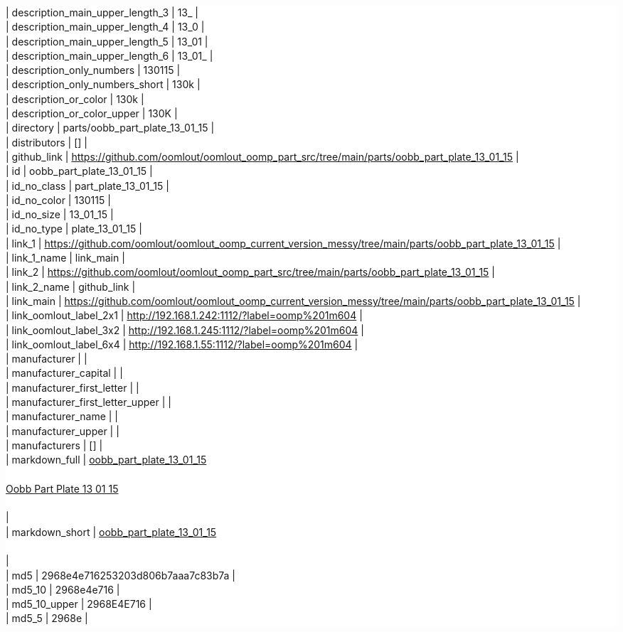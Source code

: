| description_main_upper_length_3 | 13_ |  
| description_main_upper_length_4 | 13_0 |  
| description_main_upper_length_5 | 13_01 |  
| description_main_upper_length_6 | 13_01_ |  
| description_only_numbers | 130115 |  
| description_only_numbers_short | 130k |  
| description_or_color | 130k |  
| description_or_color_upper | 130K |  
| directory | parts/oobb_part_plate_13_01_15 |  
| distributors | [] |  
| github_link | https://github.com/oomlout/oomlout_oomp_part_src/tree/main/parts/oobb_part_plate_13_01_15 |  
| id | oobb_part_plate_13_01_15 |  
| id_no_class | part_plate_13_01_15 |  
| id_no_color | 130115 |  
| id_no_size | 13_01_15 |  
| id_no_type | plate_13_01_15 |  
| link_1 | https://github.com/oomlout/oomlout_oomp_current_version_messy/tree/main/parts/oobb_part_plate_13_01_15 |  
| link_1_name | link_main |  
| link_2 | https://github.com/oomlout/oomlout_oomp_part_src/tree/main/parts/oobb_part_plate_13_01_15 |  
| link_2_name | github_link |  
| link_main | https://github.com/oomlout/oomlout_oomp_current_version_messy/tree/main/parts/oobb_part_plate_13_01_15 |  
| link_oomlout_label_2x1 | http://192.168.1.242:1112/?label=oomp%201m604 |  
| link_oomlout_label_3x2 | http://192.168.1.245:1112/?label=oomp%201m604 |  
| link_oomlout_label_6x4 | http://192.168.1.55:1112/?label=oomp%201m604 |  
| manufacturer |  |  
| manufacturer_capital |  |  
| manufacturer_first_letter |  |  
| manufacturer_first_letter_upper |  |  
| manufacturer_name |  |  
| manufacturer_upper |  |  
| manufacturers | [] |  
| markdown_full | [oobb_part_plate_13_01_15](https://github.com/oomlout/oomlout_oomp_current_version_messy/tree/main/parts/oobb_part_plate_13_01_15)<br>[](https://github.com/oomlout/oomlout_oomp_current_version_messy/tree/main/parts/oobb_part_plate_13_01_15)<br>[Oobb Part Plate 13 01 15](https://github.com/oomlout/oomlout_oomp_current_version_messy/tree/main/parts/oobb_part_plate_13_01_15)<br><br> |  
| markdown_short | [oobb_part_plate_13_01_15](https://github.com/oomlout/oomlout_oomp_current_version_messy/tree/main/parts/oobb_part_plate_13_01_15)<br><br> |  
| md5 | 2968e4e716253203d806b7aaa7c83b7a |  
| md5_10 | 2968e4e716 |  
| md5_10_upper | 2968E4E716 |  
| md5_5 | 2968e |  